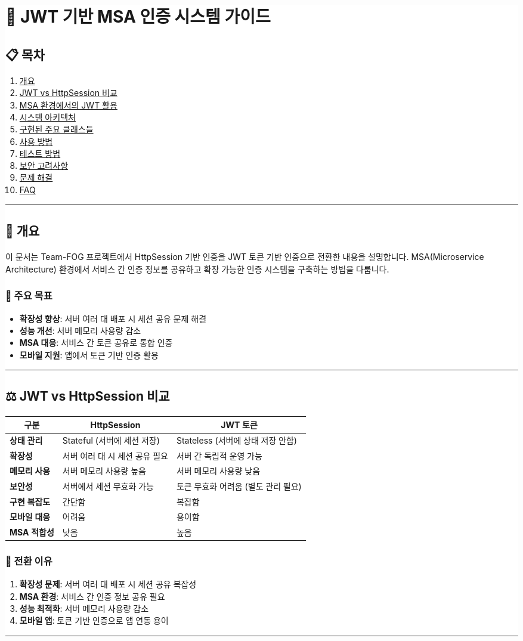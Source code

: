 # 🚀 JWT 기반 MSA 인증 시스템 가이드

## 📋 목차
1. [개요](#개요)
2. [JWT vs HttpSession 비교](#jwt-vs-httpsession-비교)
3. [MSA 환경에서의 JWT 활용](#msa-환경에서의-jwt-활용)
4. [시스템 아키텍처](#시스템-아키텍처)
5. [구현된 주요 클래스들](#구현된-주요-클래스들)
6. [사용 방법](#사용-방법)
7. [테스트 방법](#테스트-방법)
8. [보안 고려사항](#보안-고려사항)
9. [문제 해결](#문제-해결)
10. [FAQ](#faq)

---

## 📖 개요

이 문서는 Team-FOG 프로젝트에서 HttpSession 기반 인증을 JWT 토큰 기반 인증으로 전환한 내용을 설명합니다. MSA(Microservice Architecture) 환경에서 서비스 간 인증 정보를 공유하고 확장 가능한 인증 시스템을 구축하는 방법을 다룹니다.

### 🎯 주요 목표
- **확장성 향상**: 서버 여러 대 배포 시 세션 공유 문제 해결
- **성능 개선**: 서버 메모리 사용량 감소
- **MSA 대응**: 서비스 간 토큰 공유로 통합 인증
- **모바일 지원**: 앱에서 토큰 기반 인증 활용

---

## ⚖️ JWT vs HttpSession 비교

| 구분 | HttpSession | JWT 토큰 |
|------|-------------|----------|
| **상태 관리** | Stateful (서버에 세션 저장) | Stateless (서버에 상태 저장 안함) |
| **확장성** | 서버 여러 대 시 세션 공유 필요 | 서버 간 독립적 운영 가능 |
| **메모리 사용** | 서버 메모리 사용량 높음 | 서버 메모리 사용량 낮음 |
| **보안성** | 서버에서 세션 무효화 가능 | 토큰 무효화 어려움 (별도 관리 필요) |
| **구현 복잡도** | 간단함 | 복잡함 |
| **모바일 대응** | 어려움 | 용이함 |
| **MSA 적합성** | 낮음 | 높음 |

### 🔄 전환 이유
1. **확장성 문제**: 서버 여러 대 배포 시 세션 공유 복잡성
2. **MSA 환경**: 서비스 간 인증 정보 공유 필요
3. **성능 최적화**: 서버 메모리 사용량 감소
4. **모바일 앱**: 토큰 기반 인증으로 앱 연동 용이

---